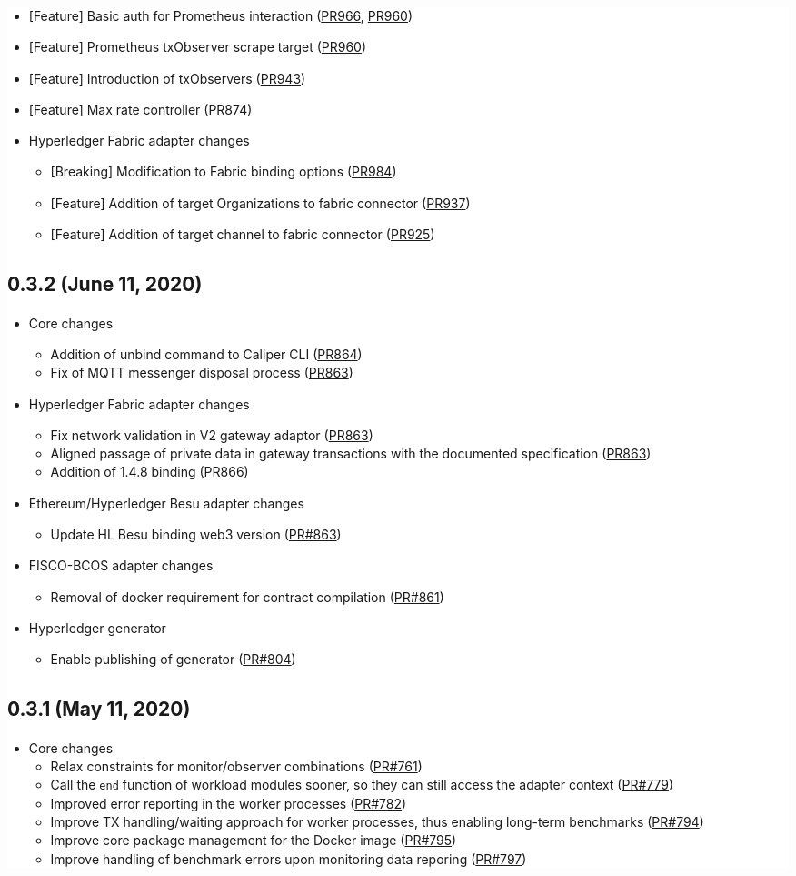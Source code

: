 
  * [Feature] Basic auth for Prometheus interaction ([PR966](https://github.com/hyperledger-caliper/caliper/pull/966), [PR960](https://github.com/hyperledger-caliper/caliper/pull/960))
  * [Feature] Prometheus txObserver scrape target ([PR960](https://github.com/hyperledger-caliper/caliper/pull/960))
  * [Feature] Introduction of txObservers ([PR943](https://github.com/hyperledger-caliper/caliper/pull/943))
  * [Feature] Max rate controller ([PR874](https://github.com/hyperledger-caliper/caliper/pull/874))

* Hyperledger Fabric adapter changes
  * [Breaking] Modification to Fabric binding options ([PR984](https://github.com/hyperledger-caliper/caliper/pull/984))

  * [Feature] Addition of target Organizations to fabric connector  ([PR937](https://github.com/hyperledger-caliper/caliper/pull/937))
  * [Feature] Addition of target channel to fabric connector  ([PR925](https://github.com/hyperledger-caliper/caliper/pull/925))

## 0.3.2 (June 11, 2020)

* Core changes
  * Addition of unbind command to Caliper CLI ([PR864](https://github.com/hyperledger-caliper/caliper/pull/864))
  * Fix of MQTT messenger disposal process ([PR863](https://github.com/hyperledger-caliper/caliper/pull/863))

* Hyperledger Fabric adapter changes
  * Fix network validation in V2 gateway adaptor ([PR863](https://github.com/hyperledger-caliper/caliper/pull/863))
  * Aligned passage of private data in gateway transactions with the documented specification ([PR863](https://github.com/hyperledger-caliper/caliper/pull/863))
  * Addition of 1.4.8 binding ([PR866](https://github.com/hyperledger-caliper/caliper/pull/866))

* Ethereum/Hyperledger Besu adapter changes
  * Update HL Besu binding web3 version ([PR#863](https://github.com/hyperledger-caliper/caliper/pull/863))

* FISCO-BCOS adapter changes
  * Removal of docker requirement for contract compilation ([PR#861](https://github.com/hyperledger-caliper/caliper/pull/861))

* Hyperledger generator
  * Enable publishing of generator ([PR#804](https://github.com/hyperledger-caliper/caliper/pull/804))

## 0.3.1 (May 11, 2020)

* Core changes
  * Relax constraints for monitor/observer combinations ([PR#761](https://github.com/hyperledger-caliper/caliper/pull/761))
  * Call the `end` function of workload modules sooner, so they can still access the adapter context ([PR#779](https://github.com/hyperledger-caliper/caliper/pull/779))
  * Improved error reporting in the worker processes ([PR#782](https://github.com/hyperledger-caliper/caliper/pull/782))
  * Improve TX handling/waiting approach for worker processes, thus enabling long-term benchmarks ([PR#794](https://github.com/hyperledger-caliper/caliper/pull/794))
  * Improve core package management for the Docker image ([PR#795](https://github.com/hyperledger-caliper/caliper/pull/795))
  * Improve handling of benchmark errors upon monitoring data reporing ([PR#797](https://github.com/hyperledger-caliper/caliper/pull/797))
